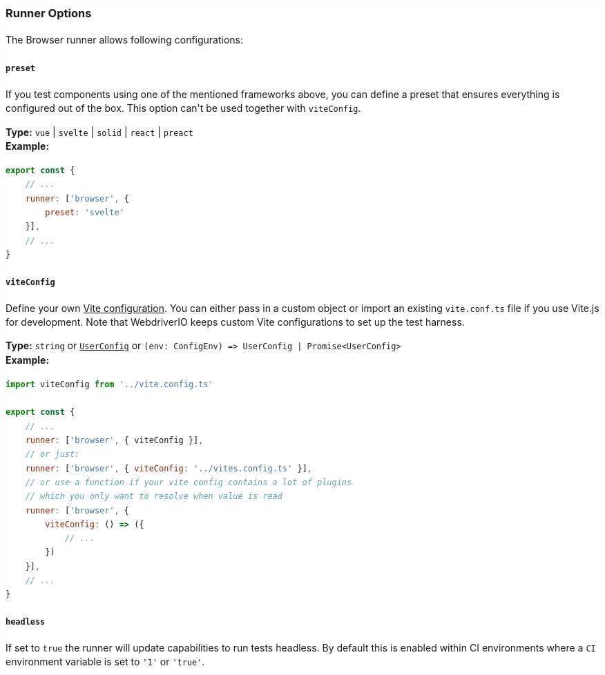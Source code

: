 ### Runner Options

The Browser runner allows following configurations:

#### `preset`

If you test components using one of the mentioned frameworks above, you can define a preset that ensures everything is configured out of the box. This option can't be used together with `viteConfig`.

__Type:__ `vue` | `svelte` | `solid` | `react` | `preact`<br /> __Example:__

```js title="wdio.conf.js"
export const {
    // ...
    runner: ['browser', {
        preset: 'svelte'
    }],
    // ...
}
```

#### `viteConfig`

Define your own [Vite configuration](https://vitejs.dev/config/). You can either pass in a custom object or import an existing `vite.conf.ts` file if you use Vite.js for development. Note that WebdriverIO keeps custom Vite configurations to set up the test harness.

__Type:__ `string` or [`UserConfig`](https://github.com/vitejs/vite/blob/52e64eb43287d241f3fd547c332e16bd9e301e95/packages/vite/src/node/config.ts#L119-L272) or `(env: ConfigEnv) => UserConfig | Promise<UserConfig>`<br /> __Example:__

```js title="wdio.conf.ts"
import viteConfig from '../vite.config.ts'

export const {
    // ...
    runner: ['browser', { viteConfig }],
    // or just:
    runner: ['browser', { viteConfig: '../vites.config.ts' }],
    // or use a function if your vite config contains a lot of plugins
    // which you only want to resolve when value is read
    runner: ['browser', {
        viteConfig: () => ({
            // ...
        })
    }],
    // ...
}
```

#### `headless`

If set to `true` the runner will update capabilities to run tests headless. By default this is enabled within CI environments where a `CI` environment variable is set to `'1'` or `'true'`.
